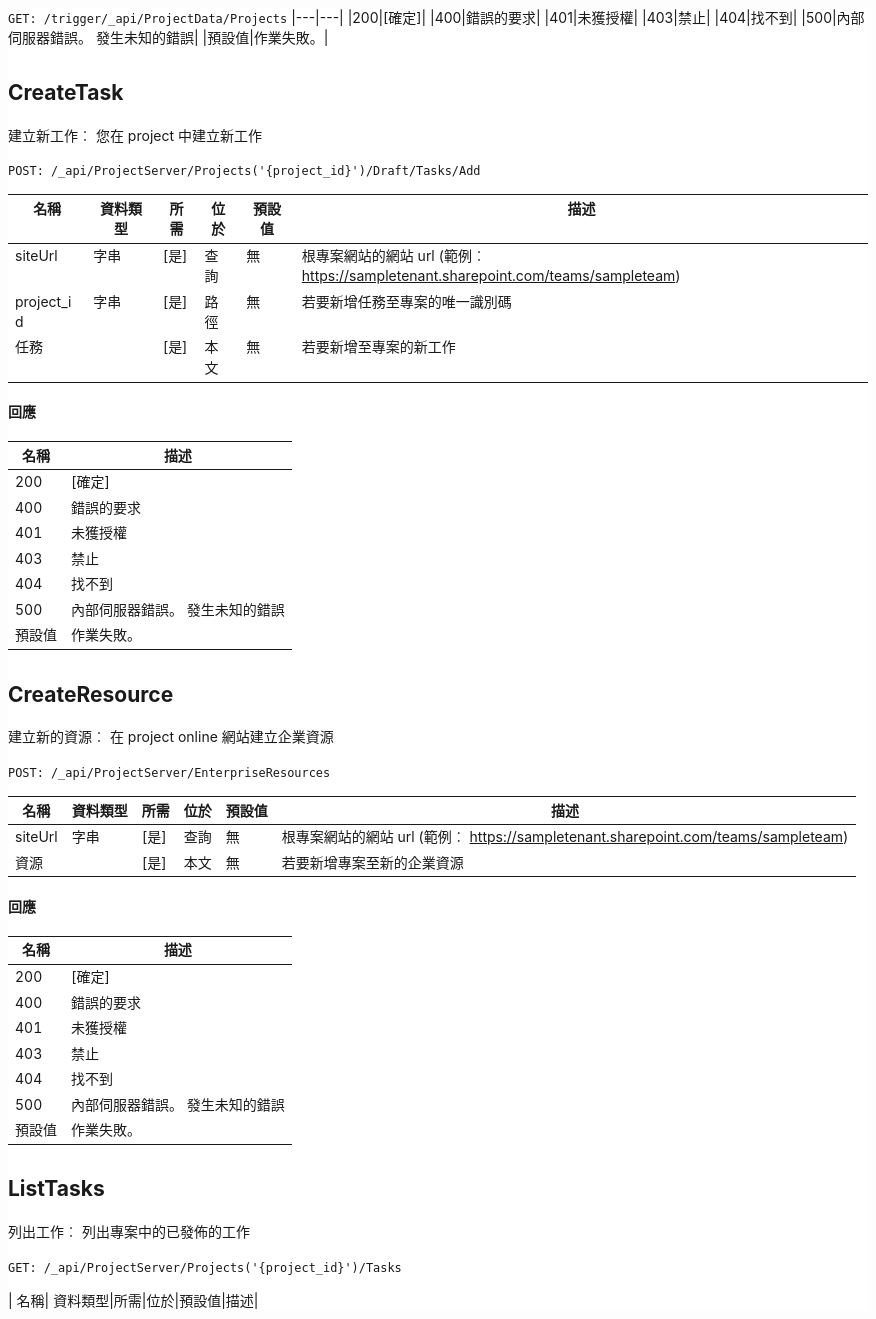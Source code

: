 ```GET: /trigger/_api/ProjectData/Projects``` 
|---|---|
|200|[確定]|
|400|錯誤的要求|
|401|未獲授權|
|403|禁止|
|404|找不到|
|500|內部伺服器錯誤。 發生未知的錯誤|
|預設值|作業失敗。|


## <a name="createtask"></a>CreateTask
建立新工作︰ 您在 project 中建立新工作 

```POST: /_api/ProjectServer/Projects('{project_id}')/Draft/Tasks/Add``` 

| 名稱| 資料類型|所需|位於|預設值|描述|
| ---|---|---|---|---|---|
|siteUrl|字串|[是]|查詢|無|根專案網站的網站 url (範例︰ https://sampletenant.sharepoint.com/teams/sampleteam)|
|project_id|字串|[是]|路徑|無|若要新增任務至專案的唯一識別碼|
|任務| |[是]|本文|無|若要新增至專案的新工作|

#### <a name="response"></a>回應

|名稱|描述|
|---|---|
|200|[確定]|
|400|錯誤的要求|
|401|未獲授權|
|403|禁止|
|404|找不到|
|500|內部伺服器錯誤。 發生未知的錯誤|
|預設值|作業失敗。|


## <a name="createresource"></a>CreateResource
建立新的資源︰ 在 project online 網站建立企業資源 

```POST: /_api/ProjectServer/EnterpriseResources``` 

| 名稱| 資料類型|所需|位於|預設值|描述|
| ---|---|---|---|---|---|
|siteUrl|字串|[是]|查詢|無|根專案網站的網站 url (範例︰ https://sampletenant.sharepoint.com/teams/sampleteam)|
|資源| |[是]|本文|無|若要新增專案至新的企業資源|

#### <a name="response"></a>回應

|名稱|描述|
|---|---|
|200|[確定]|
|400|錯誤的要求|
|401|未獲授權|
|403|禁止|
|404|找不到|
|500|內部伺服器錯誤。 發生未知的錯誤|
|預設值|作業失敗。|


## <a name="listtasks"></a>ListTasks
列出工作︰ 列出專案中的已發佈的工作 

```GET: /_api/ProjectServer/Projects('{project_id}')/Tasks``` 

| 名稱| 資料類型|所需|位於|預設值|描述|
```